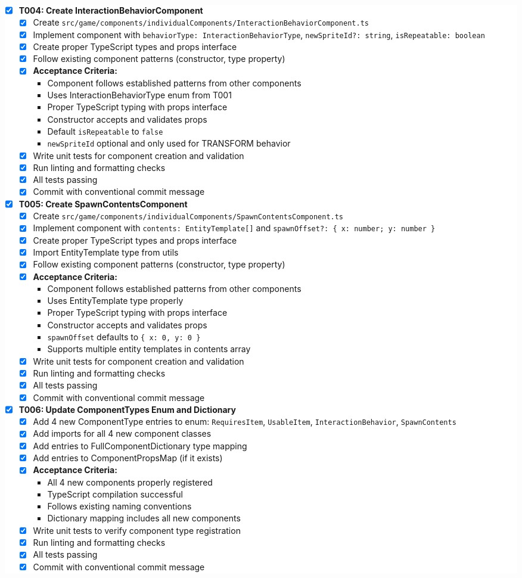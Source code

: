 - [x] **T004: Create InteractionBehaviorComponent**
  - [x] Create `src/game/components/individualComponents/InteractionBehaviorComponent.ts`
  - [x] Implement component with `behaviorType: InteractionBehaviorType`, `newSpriteId?: string`, `isRepeatable: boolean`
  - [x] Create proper TypeScript types and props interface
  - [x] Follow existing component patterns (constructor, type property)
  - [x] **Acceptance Criteria:**
    - Component follows established patterns from other components
    - Uses InteractionBehaviorType enum from T001
    - Proper TypeScript typing with props interface
    - Constructor accepts and validates props
    - Default `isRepeatable` to `false`
    - `newSpriteId` optional and only used for TRANSFORM behavior
  - [x] Write unit tests for component creation and validation
  - [x] Run linting and formatting checks
  - [x] All tests passing
  - [x] Commit with conventional commit message

- [x] **T005: Create SpawnContentsComponent**
  - [x] Create `src/game/components/individualComponents/SpawnContentsComponent.ts`
  - [x] Implement component with `contents: EntityTemplate[]` and `spawnOffset?: { x: number; y: number }`
  - [x] Create proper TypeScript types and props interface
  - [x] Import EntityTemplate type from utils
  - [x] Follow existing component patterns (constructor, type property)
  - [x] **Acceptance Criteria:**
    - Component follows established patterns from other components
    - Uses EntityTemplate type properly
    - Proper TypeScript typing with props interface
    - Constructor accepts and validates props
    - `spawnOffset` defaults to `{ x: 0, y: 0 }`
    - Supports multiple entity templates in contents array
  - [x] Write unit tests for component creation and validation
  - [x] Run linting and formatting checks
  - [x] All tests passing
  - [x] Commit with conventional commit message

- [x] **T006: Update ComponentTypes Enum and Dictionary**
  - [x] Add 4 new ComponentType entries to enum: `RequiresItem`, `UsableItem`, `InteractionBehavior`, `SpawnContents`
  - [x] Add imports for all 4 new component classes
  - [x] Add entries to FullComponentDictionary type mapping
  - [x] Add entries to ComponentPropsMap (if it exists)
  - [x] **Acceptance Criteria:**
    - All 4 new components properly registered
    - TypeScript compilation successful
    - Follows existing naming conventions
    - Dictionary mapping includes all new components
  - [x] Write unit tests to verify component type registration
  - [x] Run linting and formatting checks
  - [x] All tests passing
  - [x] Commit with conventional commit message
